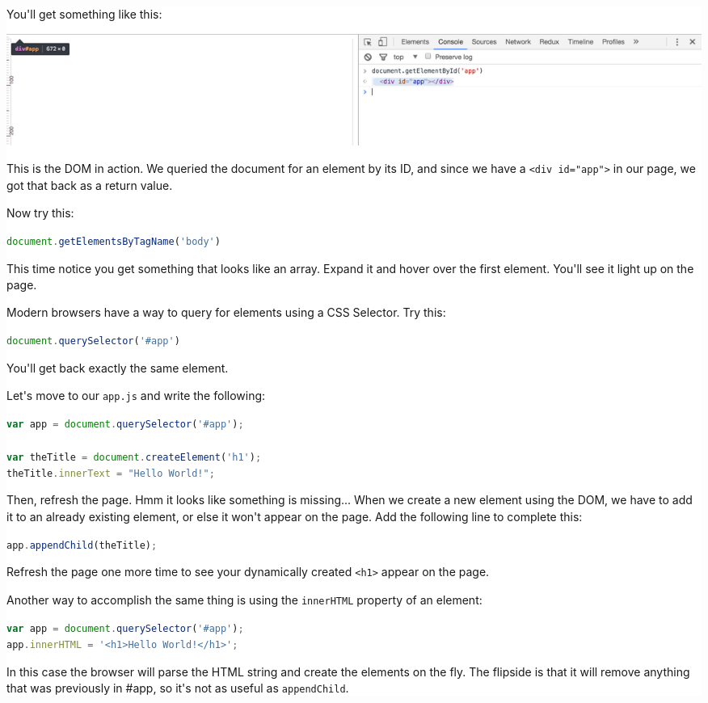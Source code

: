 You'll get something like this:

![getElementById](document-getelementbyid.png)

This is the DOM in action. We queried the document for an element by its ID, and since we have a `<div id="app">` in our page, we got that back as a return value.

Now try this:

```javascript
document.getElementsByTagName('body')
```

This time notice you get something that looks like an array. Expand it and hover over the first element. You'll see it light up on the page.

Modern browsers have a way to query for elements using a CSS Selector. Try this:

```javascript
document.querySelector('#app')
```

You'll get back exactly the same element.

Let's move to our `app.js` and write the following:

```javascript
var app = document.querySelector('#app');

var theTitle = document.createElement('h1');
theTitle.innerText = "Hello World!";
```

Then, refresh the page. Hmm it looks like something is missing... When we create a new element using the DOM, we have to add it to an already existing element, or else it won't appear on the page. Add the following line to complete this:

```javascript
app.appendChild(theTitle);
```

Refresh the page one more time to see your dynamically created `<h1>` appear on the page.

Another way to accomplish the same thing is using the `innerHTML` property of an element:

```javascript
var app = document.querySelector('#app');
app.innerHTML = '<h1>Hello World!</h1>';
```

In this case the browser will parse the HTML string and create the elements on the fly. The flipside is that it will remove anything that was previously in #app, so it's not as useful as `appendChild`.
